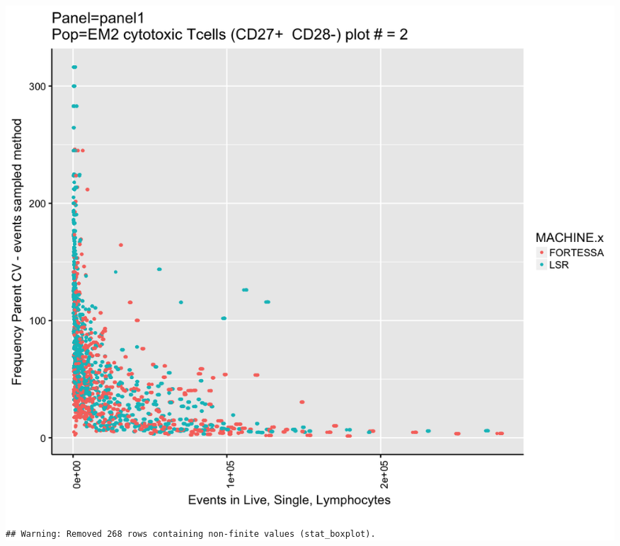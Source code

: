 ![](Insilico_V10_V3_text_files/figure-html/unnamed-chunk-3-134.png)

```
## Warning: Removed 268 rows containing non-finite values (stat_boxplot).
```
